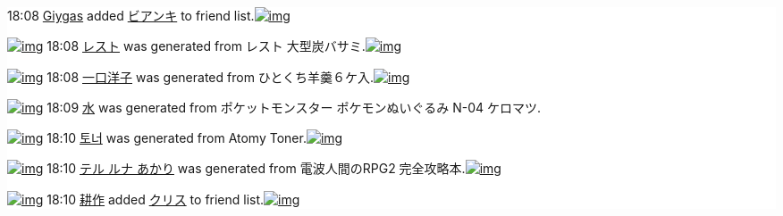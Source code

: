 18:08 [Giygas](http://www.barcodekanojo.com/user/453756/Giygas) added [ビアンキ](http://www.barcodekanojo.com/kanojo/929080/%E3%83%93%E3%82%A2%E3%83%B3%E3%82%AD) to friend list.[![img](http://www.deviantsart.com/3uh3v15.png)](http://www.barcodekanojo.com/kanojo/929080/%E3%83%93%E3%82%A2%E3%83%B3%E3%82%AD)

[![img](http://www.deviantsart.com/3kbsbmr.png)](http://www.barcodekanojo.com/kanojo/2916817/%E3%83%AC%E3%82%B9%E3%83%88) 18:08 [レスト](http://www.barcodekanojo.com/kanojo/2916817/%E3%83%AC%E3%82%B9%E3%83%88) was generated from レスト 大型炭バサミ.[![img](http://www.deviantsart.com/1aulu4g.jpeg)](http://www.barcodekanojo.com/product_images/barcode/5555555/1399280913/50x50x,PE3,P83,PAC,PE3,P82,PB9,PE3,P83,P88,P20,PE5,PA4,PA7,PE5,P9E,P8B,PE7,P82,PAD,PE3,P83,P90,PE3,P82,PB5,PE3,P83,P9F.jpg,qw=88,ah=88.pagespeed.ic.VadaYRBaJf.jpg)

[![img](http://www.deviantsart.com/sgc59q.png)](http://www.barcodekanojo.com/kanojo/2916818/%E4%B8%80%E5%8F%A3%E6%B4%8B%E5%AD%90) 18:08 [一口洋子](http://www.barcodekanojo.com/kanojo/2916818/%E4%B8%80%E5%8F%A3%E6%B4%8B%E5%AD%90) was generated from ひとくち羊羹６ケ入.[![img](http://www.deviantsart.com/14hcsmo.jpeg)](http://www.barcodekanojo.com/product_images/barcode/5555556/1399280938/50x50x,PE3,P81,PB2,PE3,P81,PA8,PE3,P81,P8F,PE3,P81,PA1,PE7,PBE,P8A,PE7,PBE,PB9,PEF,PBC,P96,PE3,P82,PB1,PE5,P85,PA5.jpg,qw=88,ah=88.pagespeed.ic.xxKX_7QLEH.jpg)

[![img](http://www.deviantsart.com/6sv5td.png)](http://www.barcodekanojo.com/kanojo/2916819/%E6%B0%B4) 18:09 [水](http://www.barcodekanojo.com/kanojo/2916819/%E6%B0%B4) was generated from ポケットモンスター ポケモンぬいぐるみ N-04 ケロマツ.

[![img](http://www.deviantsart.com/2smg7l.png)](http://www.barcodekanojo.com/kanojo/2916820/%ED%86%A0%EB%84%88) 18:10 [토너](http://www.barcodekanojo.com/kanojo/2916820/%ED%86%A0%EB%84%88) was generated from Atomy Toner.[![img](http://www.deviantsart.com/27nsm37.jpeg)](http://www.barcodekanojo.com/product_images/barcode/5555558/1399280959/50x50xAtomy,P20Toner.jpg,qw=88,ah=88.pagespeed.ic.lv2gw5AaDs.jpg)

[![img](http://www.deviantsart.com/2t4goa4.png)](http://www.barcodekanojo.com/kanojo/2916821/%E3%83%86%E3%83%AB%20%E3%83%AB%E3%83%8A%20%E3%81%82%E3%81%8B%E3%82%8A) 18:10 [テル ルナ あかり](http://www.barcodekanojo.com/kanojo/2916821/%E3%83%86%E3%83%AB%20%E3%83%AB%E3%83%8A%20%E3%81%82%E3%81%8B%E3%82%8A) was generated from 電波人間のRPG2 完全攻略本.[![img](http://www.deviantsart.com/1i588k1.jpeg)](http://www.barcodekanojo.com/product_images/barcode/5555559/1399280972/50x50x,PE9,P9B,PBB,PE6,PB3,PA2,PE4,PBA,PBA,PE9,P96,P93,PE3,P81,PAERPG2,P20,PE5,PAE,P8C,PE5,P85,PA8,PE6,P94,PBB,PE7,P95,PA5,PE6,P9C,PAC.jpg,qw=88,ah=88.pagespeed.ic.yI_Q6CnDZP.jpg)

[![img](http://www.deviantsart.com/2n3hk56.jpeg)](http://www.barcodekanojo.com/user/358354/%E8%80%95%E4%BD%9C) 18:10 [耕作](http://www.barcodekanojo.com/user/358354/%E8%80%95%E4%BD%9C) added [クリス](http://www.barcodekanojo.com/kanojo/2838730/%E3%82%AF%E3%83%AA%E3%82%B9) to friend list.[![img](http://www.deviantsart.com/2t0jo44.png)](http://www.barcodekanojo.com/kanojo/2838730/%E3%82%AF%E3%83%AA%E3%82%B9)

